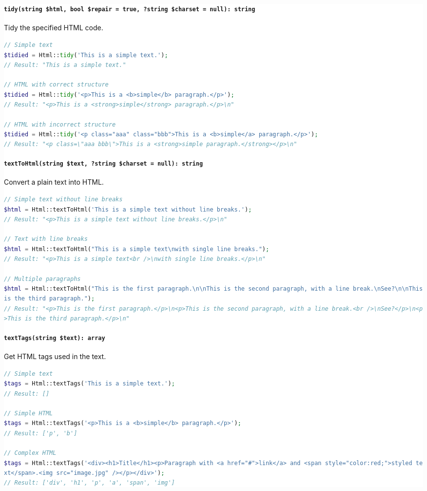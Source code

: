 #### `tidy(string $html, bool $repair = true, ?string $charset = null): string`
Tidy the specified HTML code.

```php
// Simple text
$tidied = Html::tidy('This is a simple text.');
// Result: "This is a simple text."

// HTML with correct structure
$tidied = Html::tidy('<p>This is a <b>simple</b> paragraph.</p>');
// Result: "<p>This is a <strong>simple</strong> paragraph.</p>\n"

// HTML with incorrect structure
$tidied = Html::tidy('<p class="aaa" class="bbb">This is a <b>simple</a> paragraph.</p>');
// Result: "<p class=\"aaa bbb\">This is a <strong>simple paragraph.</strong></p>\n"
```

#### `textToHtml(string $text, ?string $charset = null): string`
Convert a plain text into HTML.

```php
// Simple text without line breaks
$html = Html::textToHtml('This is a simple text without line breaks.');
// Result: "<p>This is a simple text without line breaks.</p>\n"

// Text with line breaks
$html = Html::textToHtml("This is a simple text\nwith single line breaks.");
// Result: "<p>This is a simple text<br />\nwith single line breaks.</p>\n"

// Multiple paragraphs
$html = Html::textToHtml("This is the first paragraph.\n\nThis is the second paragraph, with a line break.\nSee?\n\nThis is the third paragraph.");
// Result: "<p>This is the first paragraph.</p>\n<p>This is the second paragraph, with a line break.<br />\nSee?</p>\n<p>This is the third paragraph.</p>\n"
```

#### `textTags(string $text): array`
Get HTML tags used in the text.

```php
// Simple text
$tags = Html::textTags('This is a simple text.');
// Result: []

// Simple HTML
$tags = Html::textTags('<p>This is a <b>simple</b> paragraph.</p>');
// Result: ['p', 'b']

// Complex HTML
$tags = Html::textTags('<div><h1>Title</h1><p>Paragraph with <a href="#">link</a> and <span style="color:red;">styled text</span>.<img src="image.jpg" /></p></div>');
// Result: ['div', 'h1', 'p', 'a', 'span', 'img']
```
